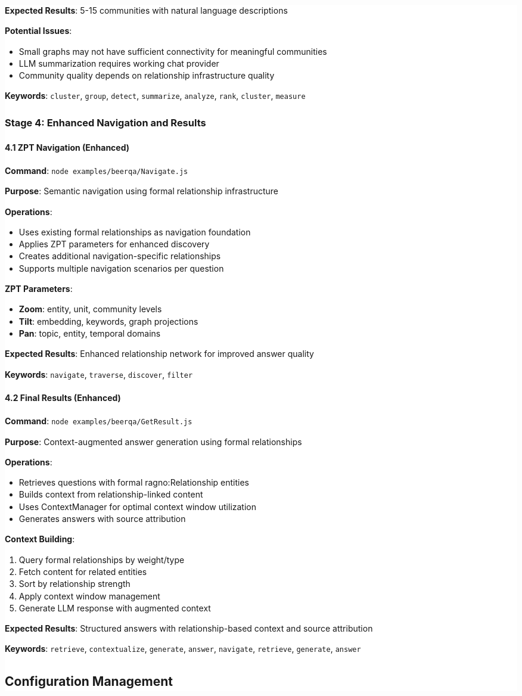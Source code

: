 **Expected Results**: 5-15 communities with natural language descriptions

**Potential Issues**:
- Small graphs may not have sufficient connectivity for meaningful communities
- LLM summarization requires working chat provider
- Community quality depends on relationship infrastructure quality

**Keywords**: `cluster`, `group`, `detect`, `summarize`, `analyze`, `rank`, `cluster`, `measure`

### Stage 4: Enhanced Navigation and Results

#### 4.1 ZPT Navigation (Enhanced)
**Command**: `node examples/beerqa/Navigate.js`

**Purpose**: Semantic navigation using formal relationship infrastructure

**Operations**:
- Uses existing formal relationships as navigation foundation
- Applies ZPT parameters for enhanced discovery
- Creates additional navigation-specific relationships
- Supports multiple navigation scenarios per question

**ZPT Parameters**:
- **Zoom**: entity, unit, community levels
- **Tilt**: embedding, keywords, graph projections  
- **Pan**: topic, entity, temporal domains

**Expected Results**: Enhanced relationship network for improved answer quality

**Keywords**: `navigate`, `traverse`, `discover`, `filter`

#### 4.2 Final Results (Enhanced)
**Command**: `node examples/beerqa/GetResult.js`

**Purpose**: Context-augmented answer generation using formal relationships

**Operations**:
- Retrieves questions with formal ragno:Relationship entities
- Builds context from relationship-linked content
- Uses ContextManager for optimal context window utilization
- Generates answers with source attribution

**Context Building**:
1. Query formal relationships by weight/type
2. Fetch content for related entities
3. Sort by relationship strength
4. Apply context window management
5. Generate LLM response with augmented context

**Expected Results**: Structured answers with relationship-based context and source attribution

**Keywords**: `retrieve`, `contextualize`, `generate`, `answer`, `navigate`, `retrieve`, `generate`, `answer`

## Configuration Management
